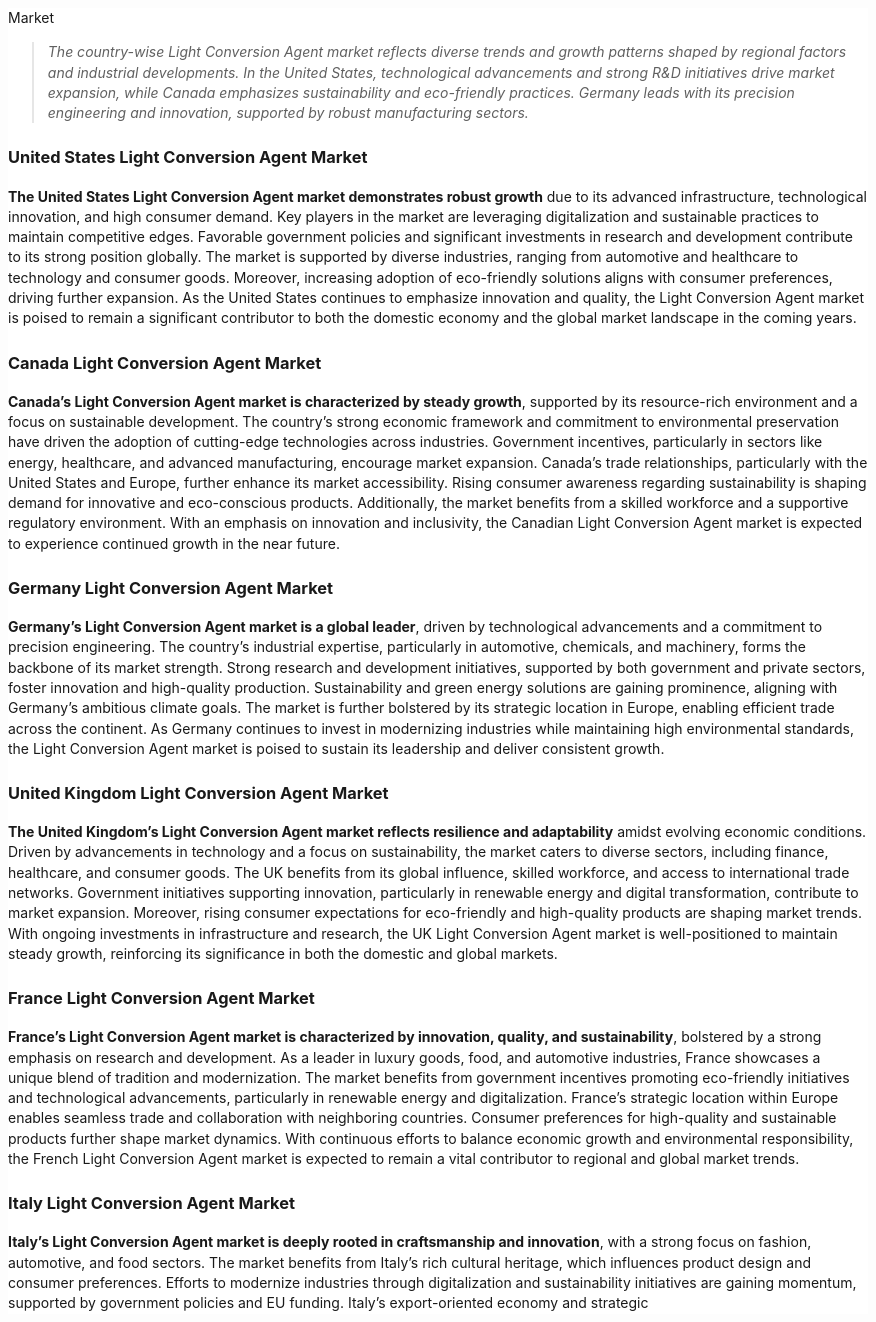 Market<br /></span></h1><blockquote><p><em><span class="">The country-wise Light Conversion Agent market reflects diverse trends and growth patterns shaped by regional factors and industrial developments. In the United States, technological advancements and strong R&amp;D initiatives drive market expansion, while Canada emphasizes sustainability and eco-friendly practices. Germany leads with its precision engineering and innovation, supported by robust manufacturing sectors.</span></em></p></blockquote><h3><strong>United States Light Conversion Agent Market</strong></h3><p><strong>The United States Light Conversion Agent market demonstrates robust growth</strong> due to its advanced infrastructure, technological innovation, and high consumer demand. Key players in the market are leveraging digitalization and sustainable practices to maintain competitive edges. Favorable government policies and significant investments in research and development contribute to its strong position globally. The market is supported by diverse industries, ranging from automotive and healthcare to technology and consumer goods. Moreover, increasing adoption of eco-friendly solutions aligns with consumer preferences, driving further expansion. As the United States continues to emphasize innovation and quality, the Light Conversion Agent market is poised to remain a significant contributor to both the domestic economy and the global market landscape in the coming years.</p><h3><strong>Canada Light Conversion Agent Market</strong></h3><p><strong>Canada&rsquo;s Light Conversion Agent market is characterized by steady growth</strong>, supported by its resource-rich environment and a focus on sustainable development. The country&rsquo;s strong economic framework and commitment to environmental preservation have driven the adoption of cutting-edge technologies across industries. Government incentives, particularly in sectors like energy, healthcare, and advanced manufacturing, encourage market expansion. Canada&rsquo;s trade relationships, particularly with the United States and Europe, further enhance its market accessibility. Rising consumer awareness regarding sustainability is shaping demand for innovative and eco-conscious products. Additionally, the market benefits from a skilled workforce and a supportive regulatory environment. With an emphasis on innovation and inclusivity, the Canadian Light Conversion Agent market is expected to experience continued growth in the near future.</p><h3><strong>Germany Light Conversion Agent Market</strong></h3><p><strong>Germany&rsquo;s Light Conversion Agent market is a global leader</strong>, driven by technological advancements and a commitment to precision engineering. The country&rsquo;s industrial expertise, particularly in automotive, chemicals, and machinery, forms the backbone of its market strength. Strong research and development initiatives, supported by both government and private sectors, foster innovation and high-quality production. Sustainability and green energy solutions are gaining prominence, aligning with Germany&rsquo;s ambitious climate goals. The market is further bolstered by its strategic location in Europe, enabling efficient trade across the continent. As Germany continues to invest in modernizing industries while maintaining high environmental standards, the Light Conversion Agent market is poised to sustain its leadership and deliver consistent growth.</p><h3><strong>United Kingdom Light Conversion Agent Market</strong></h3><p><strong>The United Kingdom&rsquo;s Light Conversion Agent market reflects resilience and adaptability</strong> amidst evolving economic conditions. Driven by advancements in technology and a focus on sustainability, the market caters to diverse sectors, including finance, healthcare, and consumer goods. The UK benefits from its global influence, skilled workforce, and access to international trade networks. Government initiatives supporting innovation, particularly in renewable energy and digital transformation, contribute to market expansion. Moreover, rising consumer expectations for eco-friendly and high-quality products are shaping market trends. With ongoing investments in infrastructure and research, the UK Light Conversion Agent market is well-positioned to maintain steady growth, reinforcing its significance in both the domestic and global markets.</p><h3><strong>France Light Conversion Agent Market</strong></h3><p><strong>France&rsquo;s Light Conversion Agent market is characterized by innovation, quality, and sustainability</strong>, bolstered by a strong emphasis on research and development. As a leader in luxury goods, food, and automotive industries, France showcases a unique blend of tradition and modernization. The market benefits from government incentives promoting eco-friendly initiatives and technological advancements, particularly in renewable energy and digitalization. France&rsquo;s strategic location within Europe enables seamless trade and collaboration with neighboring countries. Consumer preferences for high-quality and sustainable products further shape market dynamics. With continuous efforts to balance economic growth and environmental responsibility, the French Light Conversion Agent market is expected to remain a vital contributor to regional and global market trends.</p><h3><strong>Italy Light Conversion Agent Market</strong></h3><p><strong>Italy&rsquo;s Light Conversion Agent market is deeply rooted in craftsmanship and innovation</strong>, with a strong focus on fashion, automotive, and food sectors. The market benefits from Italy&rsquo;s rich cultural heritage, which influences product design and consumer preferences. Efforts to modernize industries through digitalization and sustainability initiatives are gaining momentum, supported by government policies and EU funding. Italy&rsquo;s export-oriented economy and strategic